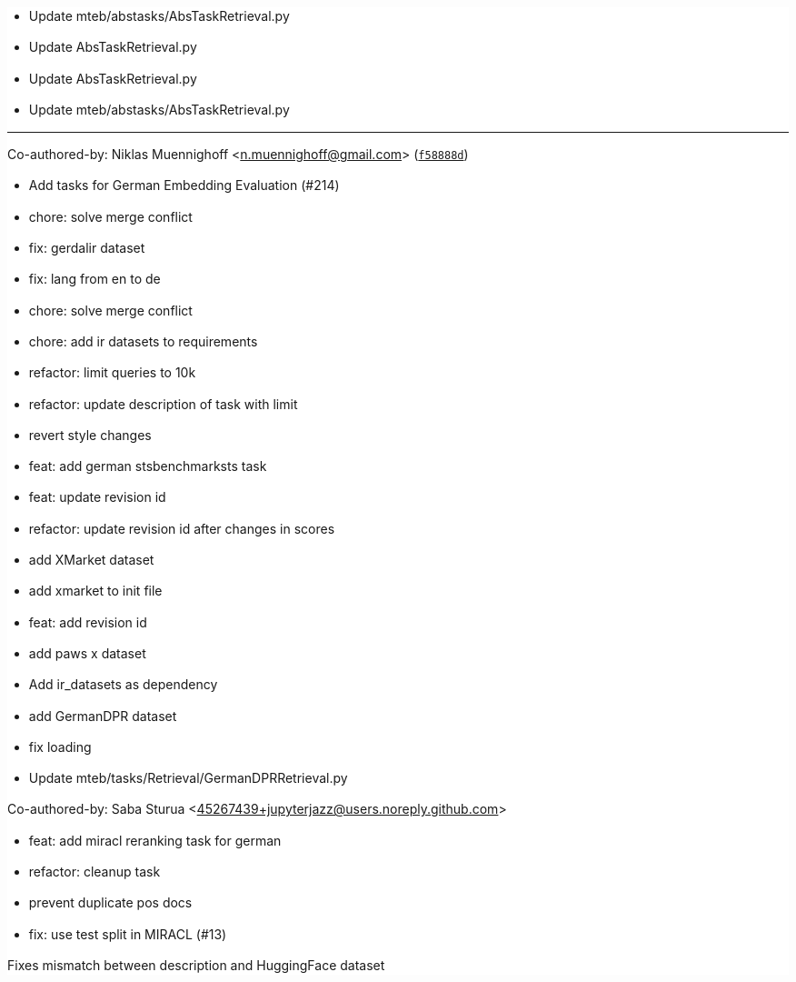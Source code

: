* Update mteb/abstasks/AbsTaskRetrieval.py

* Update AbsTaskRetrieval.py

* Update AbsTaskRetrieval.py

* Update mteb/abstasks/AbsTaskRetrieval.py

---------

Co-authored-by: Niklas Muennighoff &lt;n.muennighoff@gmail.com&gt; ([`f58888d`](https://github.com/embeddings-benchmark/mteb/commit/f58888d30439bc8e820b3f894ec12bce5393ba76))

* Add tasks for German Embedding Evaluation (#214)

* chore: solve merge conflict

* fix: gerdalir dataset

* fix: lang from en to de

* chore: solve merge conflict

* chore: add ir datasets to requirements

* refactor: limit queries to 10k

* refactor: update description of task with limit

* revert style changes

* feat: add german stsbenchmarksts task

* feat: update revision id

* refactor: update revision id after changes in scores

* add XMarket dataset

* add xmarket to init file

* feat: add revision id

* add paws x dataset

* Add ir_datasets as dependency

* add GermanDPR dataset

* fix loading

* Update mteb/tasks/Retrieval/GermanDPRRetrieval.py

Co-authored-by: Saba Sturua &lt;45267439+jupyterjazz@users.noreply.github.com&gt;

* feat: add miracl reranking task for german

* refactor: cleanup task

* prevent duplicate pos docs

* fix: use test split in MIRACL (#13)

Fixes mismatch between description and HuggingFace dataset
